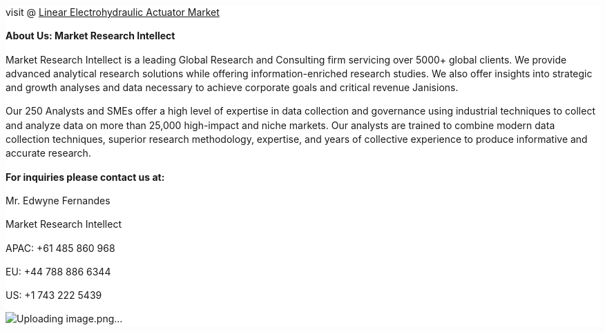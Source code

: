 visit&nbsp;@</strong>&nbsp;</span><span class="font-[700]"><a href="https://www.marketresearchintellect.com/product/global-linear-electrohydraulic-actuator-market-size-and-forecast/?utm_source=Linkedin&utm_medium=832" target="_blank" data-tracking-control-name="article-ssr-frontend-pulse_little-text-block" data-tracking-will-navigate="" data-test-link="">Linear Electrohydraulic Actuator Market</a></span></p><p><strong><span class="font-[700]">About Us: Market Research Intellect</span></strong></p><p><span class="">Market Research Intellect is a leading Global Research and Consulting firm servicing over 5000+ global clients. We provide advanced analytical research solutions while offering information-enriched research studies.&nbsp;</span>We also offer insights into strategic and growth analyses and data necessary to achieve corporate goals and critical revenue Janisions.</p><p><span class="">Our 250 Analysts and SMEs offer a high level of expertise in data collection and governance using industrial techniques to collect and analyze data on more than 25,000 high-impact and niche markets. Our analysts are trained to combine modern data collection techniques, superior research methodology, expertise, and years of collective experience to produce informative and accurate research.</span></p><p><strong>For inquiries please contact us at:</strong></p><p>Mr. Edwyne Fernandes</p><p>Market Research Intellect</p><p>APAC: +61 485 860 968</p><p>EU: +44 788 886 6344</p><p>US: +1 743 222 5439</p>
![Uploading image.png…]()
